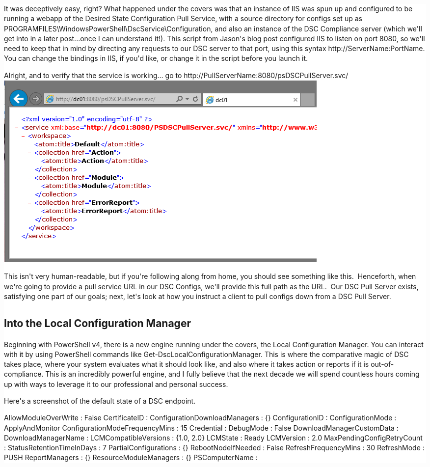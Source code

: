 It was deceptively easy, right? What happened under the covers was that an instance of IIS was spun up and configured to be running a webapp of the Desired State Configuration Pull Service, with a source directory for configs set up as PROGRAMFILES\\WindowsPowerShell\\DscService\\Configuration, and also an instance of the DSC Compliance server (which we'll get into in a later post...once I can understand it!). This script from Jason's blog post configured IIS to listen on port 8080, so we'll need to keep that in mind by directing any requests to our DSC server to that port, using this syntax http://ServerName:PortName. You can change the bindings in IIS, if you'd like, or change it in the script before you launch it.

Alright, and to verify that the service is working… go to http://PullServerName:8080/psDSCPullServer.svc/ [![Pull-ServerDSCwebBrowser](images/pull-serverdscwebbrowser.png)](https://foxdeploy.files.wordpress.com/2014/12/pull-serverdscwebbrowser.png)

This isn't very human-readable, but if you're following along from home, you should see something like this.  Henceforth, when we're going to provide a pull service URL in our DSC Configs, we'll provide this full path as the URL.  Our DSC Pull Server exists, satisfying one part of our goals; next, let's look at how you instruct a client to pull configs down from a DSC Pull Server.

## Into the Local Configuration Manager

Beginning with PowerShell v4, there is a new engine running under the covers, the Local Configuration Manager. You can interact with it by using PowerShell commands like Get-DscLocalConfigurationManager. This is where the comparative magic of DSC takes place, where your system evaluates what it should look like, and also where it takes action or reports if it is out-of-compliance. This is an incredibly powerful engine, and I fully believe that the next decade we will spend countless hours coming up with ways to leverage it to our professional and personal success.

Here's a screenshot of the default state of a DSC endpoint.

AllowModuleOverWrite : False CertificateID : ConfigurationDownloadManagers : {} ConfigurationID : ConfigurationMode : ApplyAndMonitor ConfigurationModeFrequencyMins : 15 Credential : DebugMode : False DownloadManagerCustomData : DownloadManagerName : LCMCompatibleVersions : {1.0, 2.0} LCMState : Ready LCMVersion : 2.0 MaxPendingConfigRetryCount : StatusRetentionTimeInDays : 7 PartialConfigurations : {} RebootNodeIfNeeded : False RefreshFrequencyMins : 30 RefreshMode : PUSH ReportManagers : {} ResourceModuleManagers : {} PSComputerName :
